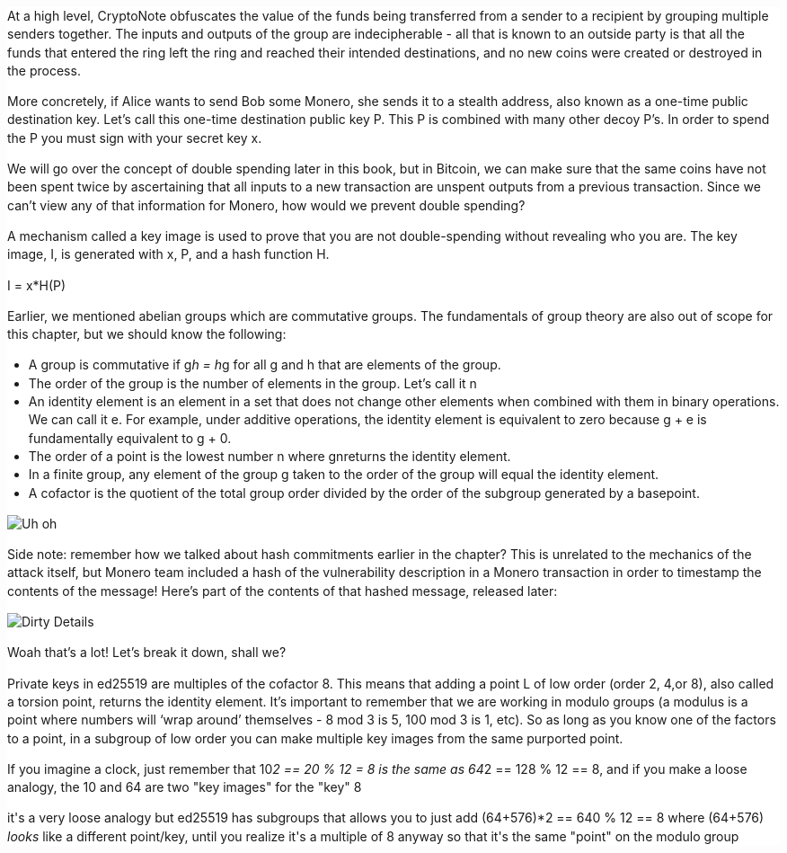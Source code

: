 At a high level, CryptoNote obfuscates the value of the funds being transferred from a sender to a recipient by grouping multiple senders together. The inputs and outputs of the group are indecipherable - all that is known to an outside party is that all the funds that entered the ring left the ring and reached their intended destinations, and no new coins were created or destroyed in the process. 

More concretely, if Alice wants to send Bob some Monero, she sends it to a stealth address, also known as a one-time public destination key. Let’s call this one-time destination public key P. This P is combined with many other decoy P’s. In order to spend the P you must sign with your secret key x. 

We will go over the concept of double spending later in this book, but in Bitcoin, we can make sure that the same coins have not been spent twice by ascertaining that all inputs to a new transaction are unspent outputs from a previous transaction. Since we can’t view any of that information for Monero, how would we prevent double spending?

A mechanism called a key image is used to prove that you are not double-spending without revealing who you are. The key image, I, is generated with x, P, and a hash function H.

I = x*H(P)

Earlier, we mentioned abelian groups which are commutative groups. The fundamentals of group theory are also out of scope for this chapter, but we should know the following:

* A group is commutative if g*h = h*g for all g and h that are elements of the group.
* The order of the group is the number of elements in the group. Let’s call it n
* An identity element is an element in a set that does not change other elements when combined with them in binary operations. We can call it e. For example, under additive operations, the identity element is equivalent to zero because g + e is fundamentally equivalent to g + 0.
* The order of a point is the lowest number n where gnreturns the identity element. 
* In a finite group, any element of the group g taken to the order of the group will equal the identity element.
* A cofactor is the quotient of the total group order divided by the order of the subgroup generated by a basepoint.

![Uh oh](https://i.imgur.com/TG5F5JH.png)

Side note: remember how we talked about hash commitments earlier in the chapter? This is unrelated to the mechanics of the attack itself, but Monero team included a hash of the vulnerability description in a Monero transaction in order to timestamp the contents of the message! Here’s part of the contents of that hashed message, released later:

![Dirty Details](https://i.imgur.com/fjdjoS5.png)

Woah that’s a lot! Let’s break it down, shall we?

Private keys in ed25519 are multiples of the cofactor 8. This means that adding a point L of low order (order 2, 4,or 8), also called a torsion point, returns the identity element. It’s important to remember that we are working in modulo groups (a modulus is a point where numbers will ‘wrap around’ themselves - 8 mod 3 is 5, 100 mod 3 is 1, etc). So as long as you know one of the factors to a point, in a subgroup of low order you can make multiple key images from the same purported point.

If you imagine a clock, just remember that 10*2 == 20 % 12 = 8 is the same as 64*2 == 128 % 12 == 8, and if you make a loose analogy, the 10 and 64 are two "key images" for the "key" 8

it's a very loose analogy but ed25519 has subgroups that allows you to just add (64+576)*2 == 640 % 12 == 8 where (64+576) *looks* like a different point/key, until you realize it's a multiple of 8 anyway so that it's the same "point" on the modulo group
